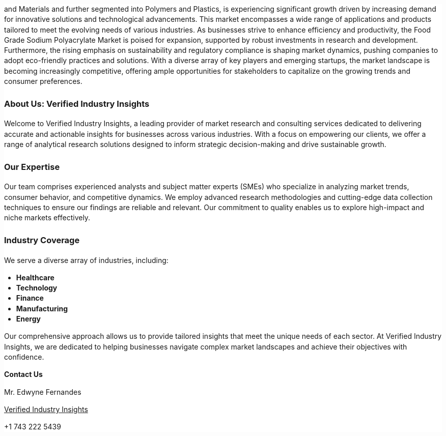 and Materials and further segmented into Polymers and Plastics, is experiencing significant growth driven by increasing demand for innovative solutions and technological advancements. This market encompasses a wide range of applications and products tailored to meet the evolving needs of various industries. As businesses strive to enhance efficiency and productivity, the Food Grade Sodium Polyacrylate Market is poised for expansion, supported by robust investments in research and development. Furthermore, the rising emphasis on sustainability and regulatory compliance is shaping market dynamics, pushing companies to adopt eco-friendly practices and solutions. With a diverse array of key players and emerging startups, the market landscape is becoming increasingly competitive, offering ample opportunities for stakeholders to capitalize on the growing trends and consumer preferences.</p><h3>About Us: Verified Industry Insights</h3><p>Welcome to Verified Industry Insights, a leading provider of market research and consulting services dedicated to delivering accurate and actionable insights for businesses across various industries. With a focus on empowering our clients, we offer a range of analytical research solutions designed to inform strategic decision-making and drive sustainable growth.</p><h3>Our Expertise</h3><p>Our team comprises experienced analysts and subject matter experts (SMEs) who specialize in analyzing market trends, consumer behavior, and competitive dynamics. We employ advanced research methodologies and cutting-edge data collection techniques to ensure our findings are reliable and relevant. Our commitment to quality enables us to explore high-impact and niche markets effectively.</p><h3>Industry Coverage</h3><p>We serve a diverse array of industries, including:</p><ul><li><strong>Healthcare</strong></li><li><strong>Technology</strong></li><li><strong>Finance</strong></li><li><strong>Manufacturing</strong></li><li><strong>Energy</strong></li></ul><p>Our comprehensive approach allows us to provide tailored insights that meet the unique needs of each sector. At Verified Industry Insights, we are dedicated to helping businesses navigate complex market landscapes and achieve their objectives with confidence.</p><p><strong>Contact Us</strong></p><p>Mr. Edwyne Fernandes</p><p><a href="https://www.verifiedindustryinsights.com/">Verified Industry Insights</a></p><p>+1 743 222 5439</p>
